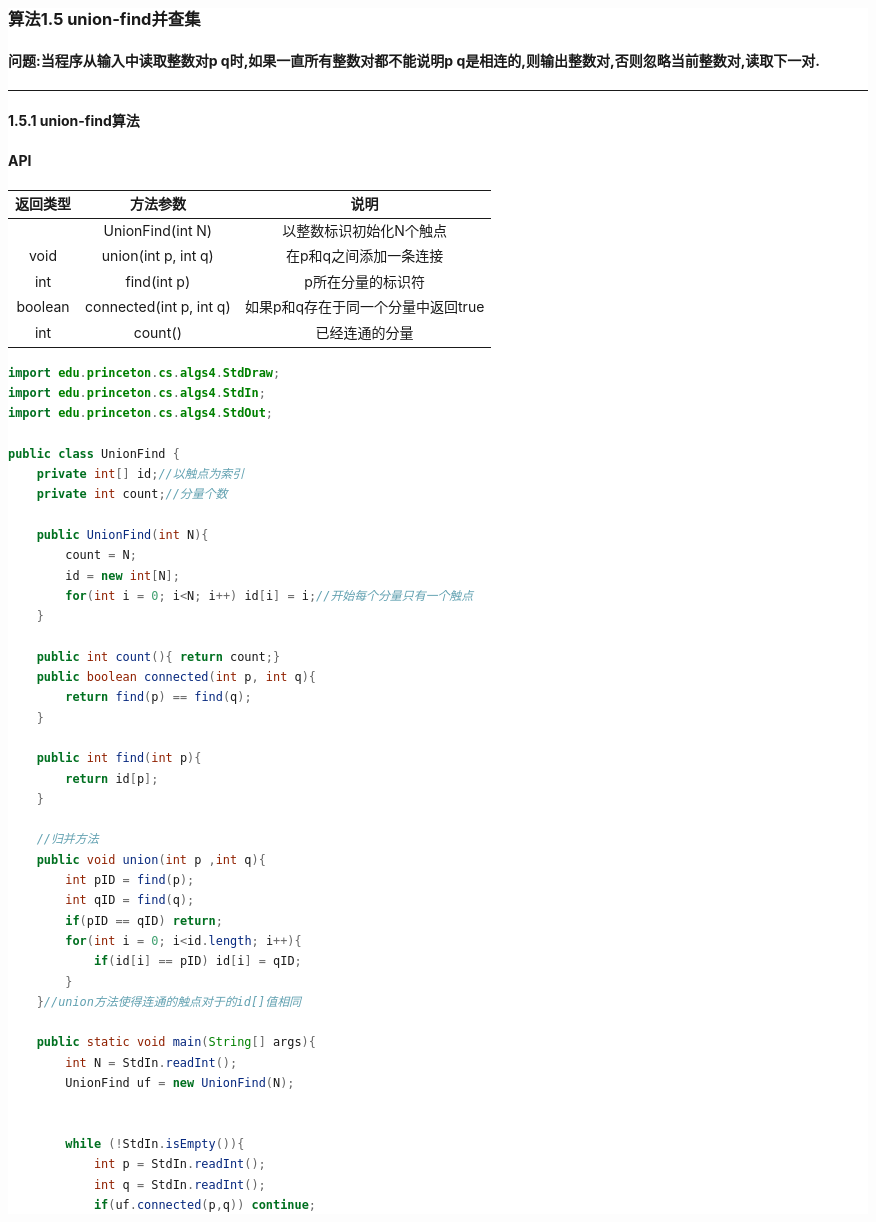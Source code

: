 ### 算法1.5 union-find并查集

#### 问题:当程序从输入中读取整数对p q时,如果一直所有整数对都不能说明p q是相连的,则输出整数对,否则忽略当前整数对,读取下一对.
---

#### 1.5.1 union-find算法

#### API
|返回类型|方法参数|说明|
|:----------:|:--------------------:|:--------------------:|
|| UnionFind(int N)|以整数标识初始化N个触点|
|void|union(int p, int q)|在p和q之间添加一条连接|
|int|find(int p)|p所在分量的标识符|
|boolean|connected(int p, int q)|如果p和q存在于同一个分量中返回true|
|int|count()|已经连通的分量|

```Java
import edu.princeton.cs.algs4.StdDraw;
import edu.princeton.cs.algs4.StdIn;
import edu.princeton.cs.algs4.StdOut;

public class UnionFind {
    private int[] id;//以触点为索引
    private int count;//分量个数

    public UnionFind(int N){
        count = N;
        id = new int[N];
        for(int i = 0; i<N; i++) id[i] = i;//开始每个分量只有一个触点
    }

    public int count(){ return count;}
    public boolean connected(int p, int q){
        return find(p) == find(q);
    }

    public int find(int p){
        return id[p];
    }

    //归并方法
    public void union(int p ,int q){
        int pID = find(p);
        int qID = find(q);
        if(pID == qID) return;
        for(int i = 0; i<id.length; i++){
            if(id[i] == pID) id[i] = qID;
        }
    }//union方法使得连通的触点对于的id[]值相同

    public static void main(String[] args){
        int N = StdIn.readInt();
        UnionFind uf = new UnionFind(N);


        while (!StdIn.isEmpty()){
            int p = StdIn.readInt();
            int q = StdIn.readInt();
            if(uf.connected(p,q)) continue;
```